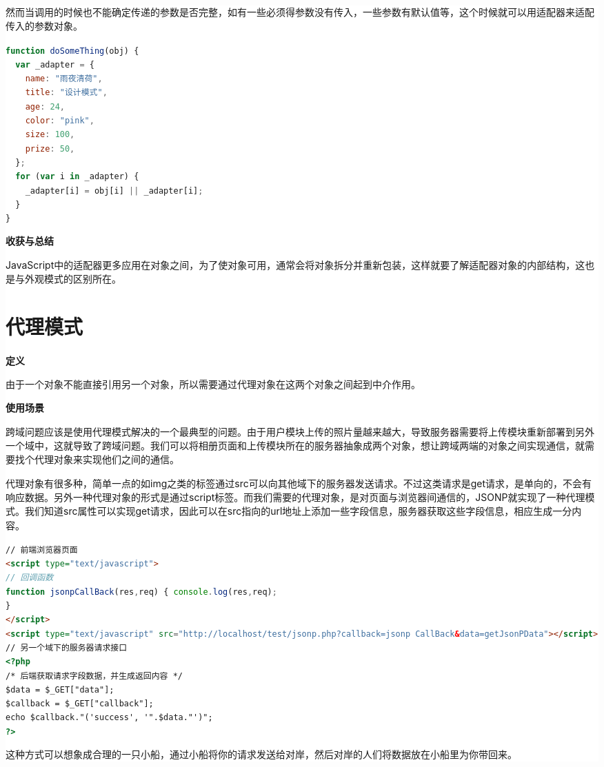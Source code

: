 然而当调用的时候也不能确定传递的参数是否完整，如有一些必须得参数没有传入，一些参数有默认值等，这个时候就可以用适配器来适配传入的参数对象。

```jsx
function doSomeThing(obj) {
  var _adapter = {
    name: "雨夜清荷",
    title: "设计模式",
    age: 24,
    color: "pink",
    size: 100,
    prize: 50,
  };
  for (var i in _adapter) {
    _adapter[i] = obj[i] || _adapter[i];
  }
}
```

**收获与总结**

JavaScript中的适配器更多应用在对象之间，为了使对象可用，通常会将对象拆分并重新包装，这样就要了解适配器对象的内部结构，这也是与外观模式的区别所在。

# **代理模式**

**定义**

由于一个对象不能直接引用另一个对象，所以需要通过代理对象在这两个对象之间起到中介作用。

**使用场景**

跨域问题应该是使用代理模式解决的一个最典型的问题。由于用户模块上传的照片量越来越大，导致服务器需要将上传模块重新部署到另外一个域中，这就导致了跨域问题。我们可以将相册页面和上传模块所在的服务器抽象成两个对象，想让跨域两端的对象之间实现通信，就需要找个代理对象来实现他们之间的通信。

代理对象有很多种，简单一点的如img之类的标签通过src可以向其他域下的服务器发送请求。不过这类请求是get请求，是单向的，不会有响应数据。另外一种代理对象的形式是通过script标签。而我们需要的代理对象，是对页面与浏览器间通信的，JSONP就实现了一种代理模式。我们知道src属性可以实现get请求，因此可以在src指向的url地址上添加一些字段信息，服务器获取这些字段信息，相应生成一分内容。

```html
// 前端浏览器页面
<script type="text/javascript">
// 回调函数
function jsonpCallBack(res,req) { console.log(res,req);
}
</script>
<script type="text/javascript" src="http://localhost/test/jsonp.php?callback=jsonp CallBack&data=getJsonPData"></script>
// 另一个域下的服务器请求接口
<?php
/* 后端获取请求字段数据，并生成返回内容 */
$data = $_GET["data"];
$callback = $_GET["callback"];
echo $callback."('success', '".$data."')";
?>
```

这种方式可以想象成合理的一只小船，通过小船将你的请求发送给对岸，然后对岸的人们将数据放在小船里为你带回来。
